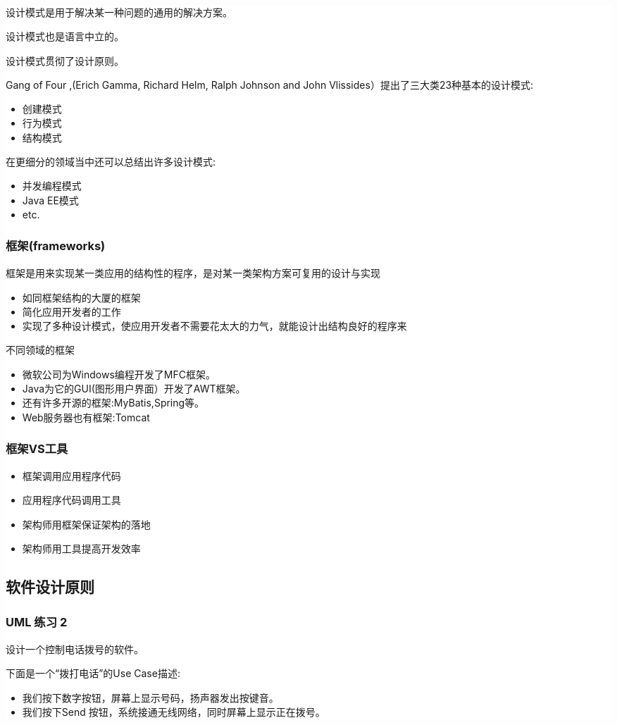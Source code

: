 设计模式是用于解决某一种问题的通用的解决方案。

设计模式也是语言中立的。

设计模式贯彻了设计原则。

Gang of Four ,(Erich Gamma, Richard Helm, Ralph Johnson and John Vlissides）提出了三大类23种基本的设计模式:

- 创建模式
- 行为模式
- 结构模式

在更细分的领域当中还可以总结出许多设计模式:

- 并发编程模式
- Java EE模式 
- etc.



### 框架(frameworks)

框架是用来实现某一类应用的结构性的程序，是对某一类架构方案可复用的设计与实现

- 如同框架结构的大厦的框架
- 简化应用开发者的工作
- 实现了多种设计模式，使应用开发者不需要花太大的力气，就能设计出结构良好的程序来

不同领域的框架

- 微软公司为Windows编程开发了MFC框架。
- Java为它的GUI(图形用户界面）开发了AWT框架。
- 还有许多开源的框架:MyBatis,Spring等。
- Web服务器也有框架:Tomcat



### 框架VS工具

- 框架调用应用程序代码
- 应用程序代码调用工具

- 架构师用框架保证架构的落地
- 架构师用工具提高开发效率



## 软件设计原则

### UML 练习 2

设计一个控制电话拨号的软件。

下面是一个“拨打电话”的Use Case描述:

- 我们按下数字按钮，屏幕上显示号码，扬声器发出按键音。
- 我们按下Send 按钮，系统接通无线网络，同时屏幕上显示正在拨号。


